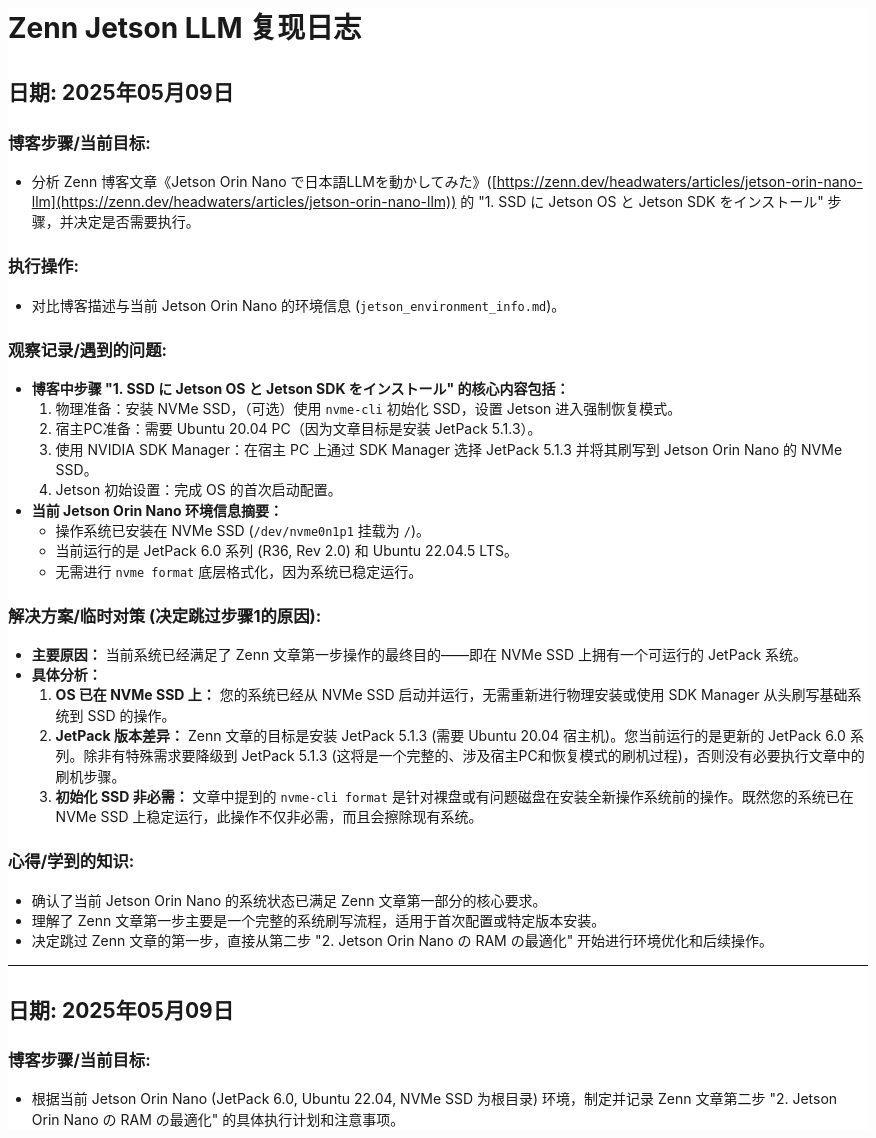 # Zenn Jetson LLM 复现日志

## 日期: 2025年05月09日

### 博客步骤/当前目标:

- 分析 Zenn 博客文章《Jetson Orin Nano で日本語LLMを動かしてみた》([https://zenn.dev/headwaters/articles/jetson-orin-nano-llm](https://zenn.dev/headwaters/articles/jetson-orin-nano-llm)) 的 "1. SSD に Jetson OS と Jetson SDK をインストール" 步骤，并决定是否需要执行。

### 执行操作:

- 对比博客描述与当前 Jetson Orin Nano 的环境信息 (`jetson_environment_info.md`)。

### 观察记录/遇到的问题:

- **博客中步骤 "1. SSD に Jetson OS と Jetson SDK をインストール" 的核心内容包括：**
    1.  物理准备：安装 NVMe SSD，（可选）使用 `nvme-cli` 初始化 SSD，设置 Jetson 进入强制恢复模式。
    2.  宿主PC准备：需要 Ubuntu 20.04 PC（因为文章目标是安装 JetPack 5.1.3）。
    3.  使用 NVIDIA SDK Manager：在宿主 PC 上通过 SDK Manager 选择 JetPack 5.1.3 并将其刷写到 Jetson Orin Nano 的 NVMe SSD。
    4.  Jetson 初始设置：完成 OS 的首次启动配置。
- **当前 Jetson Orin Nano 环境信息摘要：**
    - 操作系统已安装在 NVMe SSD (`/dev/nvme0n1p1` 挂载为 `/`)。
    - 当前运行的是 JetPack 6.0 系列 (R36, Rev 2.0) 和 Ubuntu 22.04.5 LTS。
    - 无需进行 `nvme format` 底层格式化，因为系统已稳定运行。

### 解决方案/临时对策 (决定跳过步骤1的原因):

- **主要原因：** 当前系统已经满足了 Zenn 文章第一步操作的最终目的——即在 NVMe SSD 上拥有一个可运行的 JetPack 系统。
- **具体分析：**
    1.  **OS 已在 NVMe SSD 上：** 您的系统已经从 NVMe SSD 启动并运行，无需重新进行物理安装或使用 SDK Manager 从头刷写基础系统到 SSD 的操作。
    2.  **JetPack 版本差异：** Zenn 文章的目标是安装 JetPack 5.1.3 (需要 Ubuntu 20.04 宿主机)。您当前运行的是更新的 JetPack 6.0 系列。除非有特殊需求要降级到 JetPack 5.1.3 (这将是一个完整的、涉及宿主PC和恢复模式的刷机过程)，否则没有必要执行文章中的刷机步骤。
    3.  **初始化 SSD 非必需：** 文章中提到的 `nvme-cli format` 是针对裸盘或有问题磁盘在安装全新操作系统前的操作。既然您的系统已在 NVMe SSD 上稳定运行，此操作不仅非必需，而且会擦除现有系统。

### 心得/学到的知识:

- 确认了当前 Jetson Orin Nano 的系统状态已满足 Zenn 文章第一部分的核心要求。
- 理解了 Zenn 文章第一步主要是一个完整的系统刷写流程，适用于首次配置或特定版本安装。
- 决定跳过 Zenn 文章的第一步，直接从第二步 "2. Jetson Orin Nano の RAM の最適化" 开始进行环境优化和后续操作。

---

## 日期: 2025年05月09日

### 博客步骤/当前目标:

- 根据当前 Jetson Orin Nano (JetPack 6.0, Ubuntu 22.04, NVMe SSD 为根目录) 环境，制定并记录 Zenn 文章第二步 "2. Jetson Orin Nano の RAM の最適化" 的具体执行计划和注意事项。
